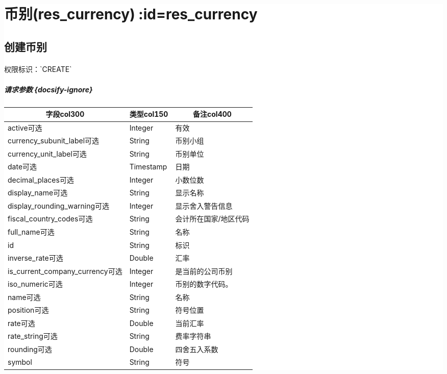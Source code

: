 # 币别(res_currency) :id=res_currency
## 创建币别

<el-row>
<div style="width: 80px">
<el-alert center title="POST" style="background-color: rgba(52, 143, 228, 0.1);color: #348fe4;" :closable="false" ></el-alert>
</div>
<div style="margin-left:5px;width: calc(100% - 85px)">
<el-alert title="/res_currencies" type="info" :closable="false" ></el-alert>
</div>
</el-row>
权限标识：`CREATE`



##### 请求参数 {docsify-ignore}
|字段col300|类型col150|备注col400|
|---|---|----|
|<el-row justify="space-between"><el-col :span="20">active</el-col><el-col :span="4" style="text-align:right"><el-text size="small" type="success">可选</el-text></el-col> </el-row>|Integer|有效|
|<el-row justify="space-between"><el-col :span="20">currency_subunit_label</el-col><el-col :span="4" style="text-align:right"><el-text size="small" type="success">可选</el-text></el-col> </el-row>|String|币别小组|
|<el-row justify="space-between"><el-col :span="20">currency_unit_label</el-col><el-col :span="4" style="text-align:right"><el-text size="small" type="success">可选</el-text></el-col> </el-row>|String|币别单位|
|<el-row justify="space-between"><el-col :span="20">date</el-col><el-col :span="4" style="text-align:right"><el-text size="small" type="success">可选</el-text></el-col> </el-row>|Timestamp|日期|
|<el-row justify="space-between"><el-col :span="20">decimal_places</el-col><el-col :span="4" style="text-align:right"><el-text size="small" type="success">可选</el-text></el-col> </el-row>|Integer|小数位数|
|<el-row justify="space-between"><el-col :span="20">display_name</el-col><el-col :span="4" style="text-align:right"><el-text size="small" type="success">可选</el-text></el-col> </el-row>|String|显示名称|
|<el-row justify="space-between"><el-col :span="20">display_rounding_warning</el-col><el-col :span="4" style="text-align:right"><el-text size="small" type="success">可选</el-text></el-col> </el-row>|Integer|显示舍入警告信息|
|<el-row justify="space-between"><el-col :span="20">fiscal_country_codes</el-col><el-col :span="4" style="text-align:right"><el-text size="small" type="success">可选</el-text></el-col> </el-row>|String|会计所在国家/地区代码|
|<el-row justify="space-between"><el-col :span="20">full_name</el-col><el-col :span="4" style="text-align:right"><el-text size="small" type="success">可选</el-text></el-col> </el-row>|String|名称|
|<el-row justify="space-between"><el-col :span="20">id</el-col><el-col :span="4" style="text-align:right"></el-col> </el-row>|String|标识|
|<el-row justify="space-between"><el-col :span="20">inverse_rate</el-col><el-col :span="4" style="text-align:right"><el-text size="small" type="success">可选</el-text></el-col> </el-row>|Double|汇率|
|<el-row justify="space-between"><el-col :span="20">is_current_company_currency</el-col><el-col :span="4" style="text-align:right"><el-text size="small" type="success">可选</el-text></el-col> </el-row>|Integer|是当前的公司币别|
|<el-row justify="space-between"><el-col :span="20">iso_numeric</el-col><el-col :span="4" style="text-align:right"><el-text size="small" type="success">可选</el-text></el-col> </el-row>|Integer|币别的数字代码。|
|<el-row justify="space-between"><el-col :span="20">name</el-col><el-col :span="4" style="text-align:right"><el-text size="small" type="success">可选</el-text></el-col> </el-row>|String|名称|
|<el-row justify="space-between"><el-col :span="20">position</el-col><el-col :span="4" style="text-align:right"><el-text size="small" type="success">可选</el-text></el-col> </el-row>|String|符号位置|
|<el-row justify="space-between"><el-col :span="20">rate</el-col><el-col :span="4" style="text-align:right"><el-text size="small" type="success">可选</el-text></el-col> </el-row>|Double|当前汇率|
|<el-row justify="space-between"><el-col :span="20">rate_string</el-col><el-col :span="4" style="text-align:right"><el-text size="small" type="success">可选</el-text></el-col> </el-row>|String|费率字符串|
|<el-row justify="space-between"><el-col :span="20">rounding</el-col><el-col :span="4" style="text-align:right"><el-text size="small" type="success">可选</el-text></el-col> </el-row>|Double|四舍五入系数|
|<el-row justify="space-between"><el-col :span="20">symbol</el-col><el-col :span="4" style="text-align:right"></el-col> </el-row>|String|符号|

